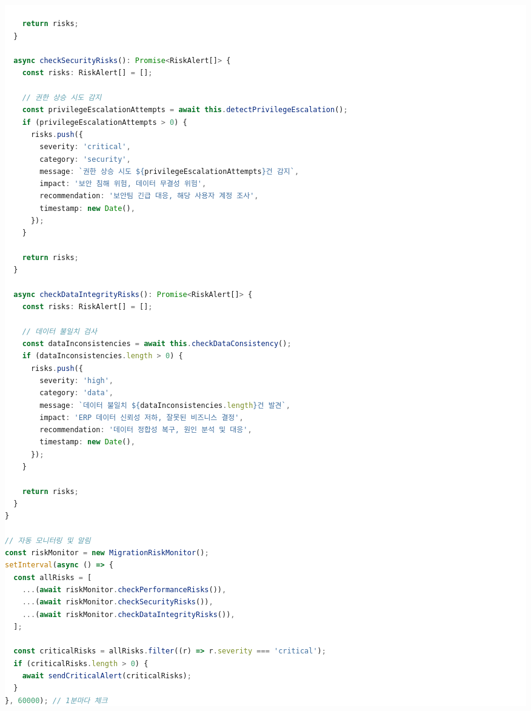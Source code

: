 ```typescript

    return risks;
  }

  async checkSecurityRisks(): Promise<RiskAlert[]> {
    const risks: RiskAlert[] = [];

    // 권한 상승 시도 감지
    const privilegeEscalationAttempts = await this.detectPrivilegeEscalation();
    if (privilegeEscalationAttempts > 0) {
      risks.push({
        severity: 'critical',
        category: 'security',
        message: `권한 상승 시도 ${privilegeEscalationAttempts}건 감지`,
        impact: '보안 침해 위험, 데이터 무결성 위험',
        recommendation: '보안팀 긴급 대응, 해당 사용자 계정 조사',
        timestamp: new Date(),
      });
    }

    return risks;
  }

  async checkDataIntegrityRisks(): Promise<RiskAlert[]> {
    const risks: RiskAlert[] = [];

    // 데이터 불일치 검사
    const dataInconsistencies = await this.checkDataConsistency();
    if (dataInconsistencies.length > 0) {
      risks.push({
        severity: 'high',
        category: 'data',
        message: `데이터 불일치 ${dataInconsistencies.length}건 발견`,
        impact: 'ERP 데이터 신뢰성 저하, 잘못된 비즈니스 결정',
        recommendation: '데이터 정합성 복구, 원인 분석 및 대응',
        timestamp: new Date(),
      });
    }

    return risks;
  }
}

// 자동 모니터링 및 알림
const riskMonitor = new MigrationRiskMonitor();
setInterval(async () => {
  const allRisks = [
    ...(await riskMonitor.checkPerformanceRisks()),
    ...(await riskMonitor.checkSecurityRisks()),
    ...(await riskMonitor.checkDataIntegrityRisks()),
  ];

  const criticalRisks = allRisks.filter((r) => r.severity === 'critical');
  if (criticalRisks.length > 0) {
    await sendCriticalAlert(criticalRisks);
  }
}, 60000); // 1분마다 체크
```
